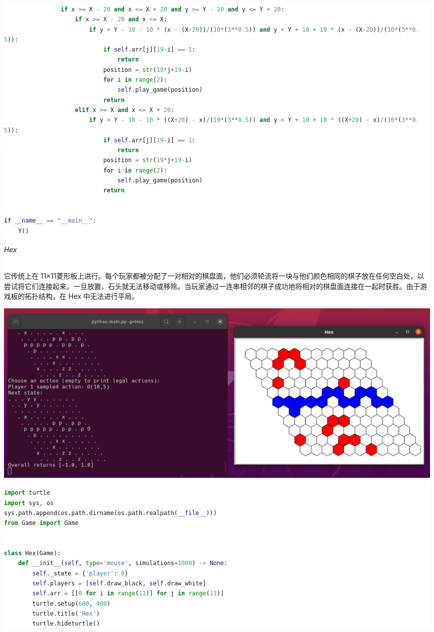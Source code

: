 ```python
                if x >= X - 20 and x <= X + 20 and y >= Y - 20 and y <= Y + 20:
                    if x >= X - 20 and x <= X:
                        if y > Y - 10 - 10 * (x - (X-20))/(10*(3**0.5)) and y < Y + 10 + 10 * (x - (X-20))/(10*(3**0.5)):
                            if self.arr[j][19-i] == 1:
                                return
                            position = str(19*j+19-i)
                            for i in range(2):
                                self.play_game(position)
                            return
                    elif x >= X and x <= X + 20:
                        if y > Y - 10 - 10 * ((X+20) - x)/(10*(3**0.5)) and y < Y + 10 + 10 * ((X+20) - x)/(10*(3**0.5)):
                            if self.arr[j][19-i] == 1:
                                return
                            position = str(19*j+19-i)
                            for i in range(2):
                                self.play_game(position)
                            return


if __name__ == "__main__":
    Y()
```

###### Hex

它传统上在 11×11菱形板上进行。每个玩家都被分配了一对相对的棋盘面，他们必须轮流将一块与他们颜色相同的棋子放在任何空白处，以尝试将它们连接起来。一旦放置，石头就无法移动或移除。当玩家通过一连串相邻的棋子成功地将相对的棋盘面连接在一起时获胜。由于游戏板的拓扑结构，在 Hex 中无法进行平局。

![Hex.png](image/Hex.png)

```python
import turtle
import sys, os
sys.path.append(os.path.dirname(os.path.realpath(__file__)))
from Game import Game


class Hex(Game):
    def __init__(self, type='mouse', simulations=1000) -> None:
        self._state = {'player': 0}
        self.players = [self.draw_black, self.draw_white]
        self.arr = [[0 for i in range(11)] for j in range(11)]
        turtle.setup(600, 400)
        turtle.title('Hex')
        turtle.hideturtle()
```